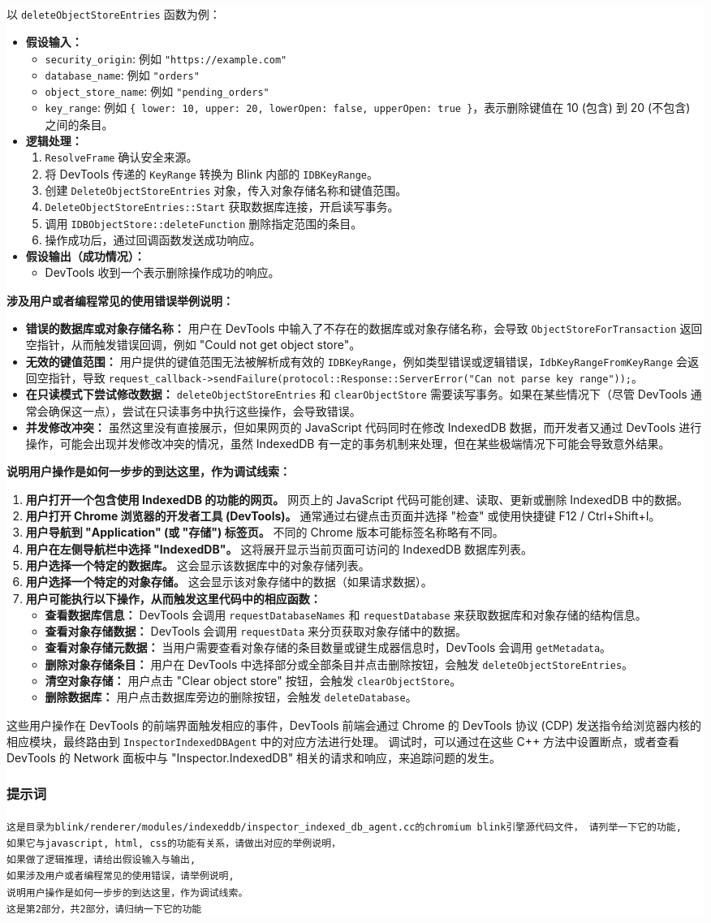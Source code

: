 以 `deleteObjectStoreEntries` 函数为例：

* **假设输入：**
    * `security_origin`: 例如 `"https://example.com"`
    * `database_name`: 例如 `"orders"`
    * `object_store_name`: 例如 `"pending_orders"`
    * `key_range`: 例如 `{ lower: 10, upper: 20, lowerOpen: false, upperOpen: true }`，表示删除键值在 10 (包含) 到 20 (不包含) 之间的条目。
* **逻辑处理：**
    1. `ResolveFrame` 确认安全来源。
    2. 将 DevTools 传递的 `KeyRange` 转换为 Blink 内部的 `IDBKeyRange`。
    3. 创建 `DeleteObjectStoreEntries` 对象，传入对象存储名称和键值范围。
    4. `DeleteObjectStoreEntries::Start` 获取数据库连接，开启读写事务。
    5. 调用 `IDBObjectStore::deleteFunction` 删除指定范围的条目。
    6. 操作成功后，通过回调函数发送成功响应。
* **假设输出（成功情况）：**
    * DevTools 收到一个表示删除操作成功的响应。

**涉及用户或者编程常见的使用错误举例说明：**

* **错误的数据库或对象存储名称：** 用户在 DevTools 中输入了不存在的数据库或对象存储名称，会导致 `ObjectStoreForTransaction` 返回空指针，从而触发错误回调，例如 "Could not get object store"。
* **无效的键值范围：** 用户提供的键值范围无法被解析成有效的 `IDBKeyRange`，例如类型错误或逻辑错误，`IdbKeyRangeFromKeyRange` 会返回空指针，导致 `request_callback->sendFailure(protocol::Response::ServerError("Can not parse key range"));`。
* **在只读模式下尝试修改数据：**  `deleteObjectStoreEntries` 和 `clearObjectStore` 需要读写事务。如果在某些情况下（尽管 DevTools 通常会确保这一点），尝试在只读事务中执行这些操作，会导致错误。
* **并发修改冲突：** 虽然这里没有直接展示，但如果网页的 JavaScript 代码同时在修改 IndexedDB 数据，而开发者又通过 DevTools 进行操作，可能会出现并发修改冲突的情况，虽然 IndexedDB 有一定的事务机制来处理，但在某些极端情况下可能会导致意外结果。

**说明用户操作是如何一步步的到达这里，作为调试线索：**

1. **用户打开一个包含使用 IndexedDB 的功能的网页。** 网页上的 JavaScript 代码可能创建、读取、更新或删除 IndexedDB 中的数据。
2. **用户打开 Chrome 浏览器的开发者工具 (DevTools)。**  通常通过右键点击页面并选择 "检查" 或使用快捷键 F12 / Ctrl+Shift+I。
3. **用户导航到 "Application" (或 "存储") 标签页。**  不同的 Chrome 版本可能标签名称略有不同。
4. **用户在左侧导航栏中选择 "IndexedDB"。** 这将展开显示当前页面可访问的 IndexedDB 数据库列表。
5. **用户选择一个特定的数据库。** 这会显示该数据库中的对象存储列表。
6. **用户选择一个特定的对象存储。** 这会显示该对象存储中的数据（如果请求数据）。
7. **用户可能执行以下操作，从而触发这里代码中的相应函数：**
    * **查看数据库信息：**  DevTools 会调用 `requestDatabaseNames` 和 `requestDatabase` 来获取数据库和对象存储的结构信息。
    * **查看对象存储数据：** DevTools 会调用 `requestData` 来分页获取对象存储中的数据。
    * **查看对象存储元数据：**  当用户需要查看对象存储的条目数量或键生成器信息时，DevTools 会调用 `getMetadata`。
    * **删除对象存储条目：**  用户在 DevTools 中选择部分或全部条目并点击删除按钮，会触发 `deleteObjectStoreEntries`。
    * **清空对象存储：** 用户点击 "Clear object store" 按钮，会触发 `clearObjectStore`。
    * **删除数据库：** 用户点击数据库旁边的删除按钮，会触发 `deleteDatabase`。

这些用户操作在 DevTools 的前端界面触发相应的事件，DevTools 前端会通过 Chrome 的 DevTools 协议 (CDP) 发送指令给浏览器内核的相应模块，最终路由到 `InspectorIndexedDBAgent` 中的对应方法进行处理。  调试时，可以通过在这些 C++ 方法中设置断点，或者查看 DevTools 的 Network 面板中与 "Inspector.IndexedDB" 相关的请求和响应，来追踪问题的发生。

### 提示词
```
这是目录为blink/renderer/modules/indexeddb/inspector_indexed_db_agent.cc的chromium blink引擎源代码文件， 请列举一下它的功能, 
如果它与javascript, html, css的功能有关系，请做出对应的举例说明，
如果做了逻辑推理，请给出假设输入与输出,
如果涉及用户或者编程常见的使用错误，请举例说明,
说明用户操作是如何一步步的到达这里，作为调试线索。
这是第2部分，共2部分，请归纳一下它的功能
```
